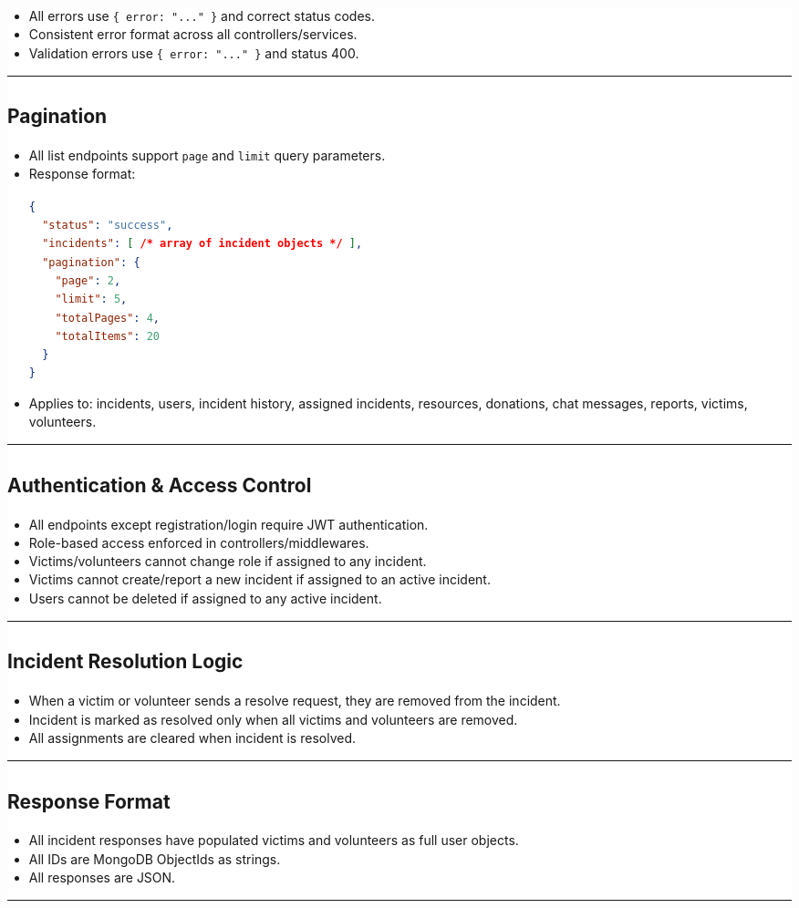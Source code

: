 - All errors use `{ error: "..." }` and correct status codes.
- Consistent error format across all controllers/services.
- Validation errors use `{ error: "..." }` and status 400.

---

## Pagination

- All list endpoints support `page` and `limit` query parameters.
- Response format:
  ```json
  {
    "status": "success",
    "incidents": [ /* array of incident objects */ ],
    "pagination": {
      "page": 2,
      "limit": 5,
      "totalPages": 4,
      "totalItems": 20
    }
  }
  ```
- Applies to: incidents, users, incident history, assigned incidents, resources, donations, chat messages, reports, victims, volunteers.

---

## Authentication & Access Control

- All endpoints except registration/login require JWT authentication.
- Role-based access enforced in controllers/middlewares.
- Victims/volunteers cannot change role if assigned to any incident.
- Victims cannot create/report a new incident if assigned to an active incident.
- Users cannot be deleted if assigned to any active incident.

---

## Incident Resolution Logic

- When a victim or volunteer sends a resolve request, they are removed from the incident.
- Incident is marked as resolved only when all victims and volunteers are removed.
- All assignments are cleared when incident is resolved.

---

## Response Format

- All incident responses have populated victims and volunteers as full user objects.
- All IDs are MongoDB ObjectIds as strings.
- All responses are JSON.

---
